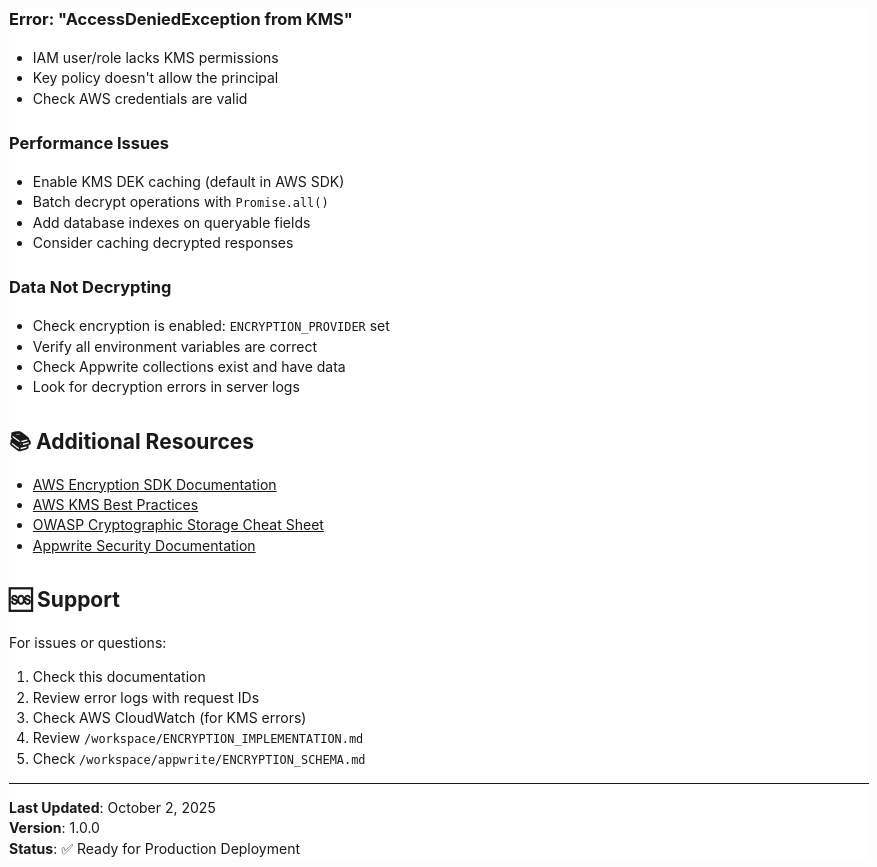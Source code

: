 ### Error: "AccessDeniedException from KMS"
- IAM user/role lacks KMS permissions
- Key policy doesn't allow the principal
- Check AWS credentials are valid

### Performance Issues
- Enable KMS DEK caching (default in AWS SDK)
- Batch decrypt operations with `Promise.all()`
- Add database indexes on queryable fields
- Consider caching decrypted responses

### Data Not Decrypting
- Check encryption is enabled: `ENCRYPTION_PROVIDER` set
- Verify all environment variables are correct
- Check Appwrite collections exist and have data
- Look for decryption errors in server logs

## 📚 Additional Resources

- [AWS Encryption SDK Documentation](https://docs.aws.amazon.com/encryption-sdk/latest/developer-guide/)
- [AWS KMS Best Practices](https://docs.aws.amazon.com/kms/latest/developerguide/best-practices.html)
- [OWASP Cryptographic Storage Cheat Sheet](https://cheatsheetseries.owasp.org/cheatsheets/Cryptographic_Storage_Cheat_Sheet.html)
- [Appwrite Security Documentation](https://appwrite.io/docs/advanced/security)

## 🆘 Support

For issues or questions:
1. Check this documentation
2. Review error logs with request IDs
3. Check AWS CloudWatch (for KMS errors)
4. Review `/workspace/ENCRYPTION_IMPLEMENTATION.md`
5. Check `/workspace/appwrite/ENCRYPTION_SCHEMA.md`

---

**Last Updated**: October 2, 2025  
**Version**: 1.0.0  
**Status**: ✅ Ready for Production Deployment
